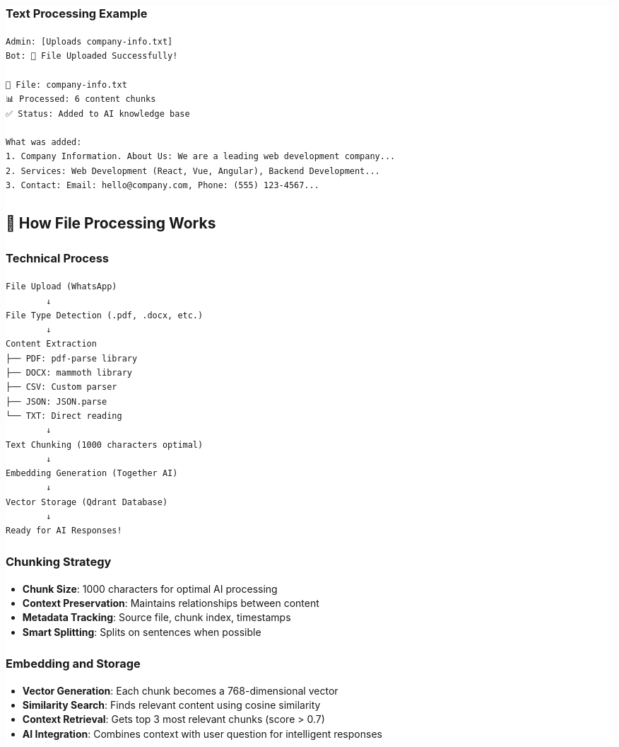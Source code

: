 ### **Text Processing Example**
```
Admin: [Uploads company-info.txt]
Bot: 🎉 File Uploaded Successfully!

📄 File: company-info.txt
📊 Processed: 6 content chunks
✅ Status: Added to AI knowledge base

What was added:
1. Company Information. About Us: We are a leading web development company...
2. Services: Web Development (React, Vue, Angular), Backend Development...
3. Contact: Email: hello@company.com, Phone: (555) 123-4567...
```

## 🔄 **How File Processing Works**

### **Technical Process**
```
File Upload (WhatsApp)
        ↓
File Type Detection (.pdf, .docx, etc.)
        ↓
Content Extraction
├── PDF: pdf-parse library
├── DOCX: mammoth library  
├── CSV: Custom parser
├── JSON: JSON.parse
└── TXT: Direct reading
        ↓
Text Chunking (1000 characters optimal)
        ↓
Embedding Generation (Together AI)
        ↓
Vector Storage (Qdrant Database)
        ↓
Ready for AI Responses!
```

### **Chunking Strategy**
- **Chunk Size**: 1000 characters for optimal AI processing
- **Context Preservation**: Maintains relationships between content
- **Metadata Tracking**: Source file, chunk index, timestamps
- **Smart Splitting**: Splits on sentences when possible

### **Embedding and Storage**
- **Vector Generation**: Each chunk becomes a 768-dimensional vector
- **Similarity Search**: Finds relevant content using cosine similarity
- **Context Retrieval**: Gets top 3 most relevant chunks (score > 0.7)
- **AI Integration**: Combines context with user question for intelligent responses
